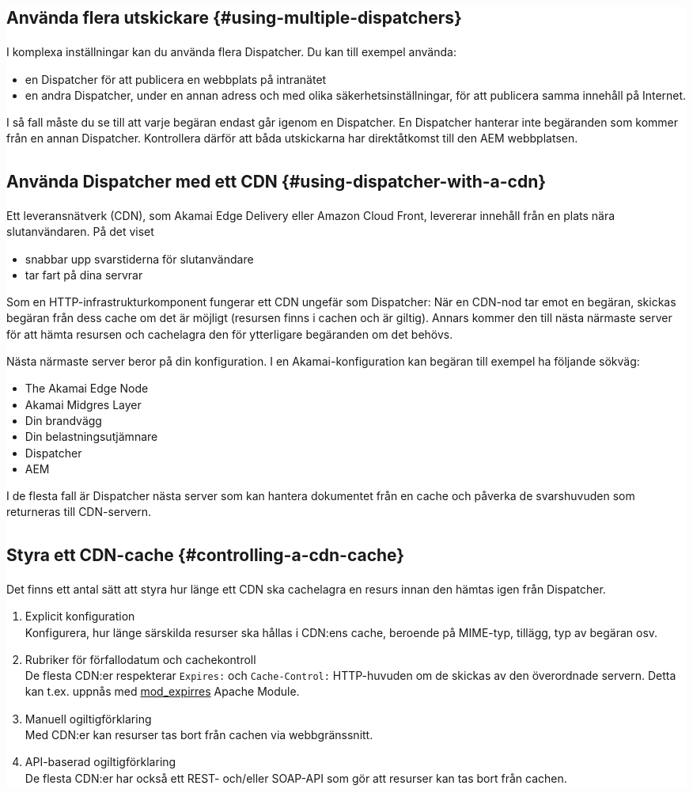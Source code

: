 ## Använda flera utskickare {#using-multiple-dispatchers}

I komplexa inställningar kan du använda flera Dispatcher. Du kan till exempel använda:

* en Dispatcher för att publicera en webbplats på intranätet
* en andra Dispatcher, under en annan adress och med olika säkerhetsinställningar, för att publicera samma innehåll på Internet.

I så fall måste du se till att varje begäran endast går igenom en Dispatcher. En Dispatcher hanterar inte begäranden som kommer från en annan Dispatcher. Kontrollera därför att båda utskickarna har direktåtkomst till den AEM webbplatsen.

## Använda Dispatcher med ett CDN {#using-dispatcher-with-a-cdn}

Ett leveransnätverk (CDN), som Akamai Edge Delivery eller Amazon Cloud Front, levererar innehåll från en plats nära slutanvändaren. På det viset

* snabbar upp svarstiderna för slutanvändare
* tar fart på dina servrar

Som en HTTP-infrastrukturkomponent fungerar ett CDN ungefär som Dispatcher: När en CDN-nod tar emot en begäran, skickas begäran från dess cache om det är möjligt (resursen finns i cachen och är giltig). Annars kommer den till nästa närmaste server för att hämta resursen och cachelagra den för ytterligare begäranden om det behövs.

Nästa närmaste server beror på din konfiguration. I en Akamai-konfiguration kan begäran till exempel ha följande sökväg:

* The Akamai Edge Node
* Akamai Midgres Layer
* Din brandvägg
* Din belastningsutjämnare
* Dispatcher
* AEM

I de flesta fall är Dispatcher nästa server som kan hantera dokumentet från en cache och påverka de svarshuvuden som returneras till CDN-servern.

## Styra ett CDN-cache {#controlling-a-cdn-cache}

Det finns ett antal sätt att styra hur länge ett CDN ska cachelagra en resurs innan den hämtas igen från Dispatcher.

1. Explicit konfiguration\
   Konfigurera, hur länge särskilda resurser ska hållas i CDN:ens cache, beroende på MIME-typ, tillägg, typ av begäran osv.

1. Rubriker för förfallodatum och cachekontroll\
   De flesta CDN:er respekterar `Expires:` och `Cache-Control:` HTTP-huvuden om de skickas av den överordnade servern. Detta kan t.ex. uppnås med [mod_expirres](https://httpd.apache.org/docs/2.4/mod/mod_expires.html) Apache Module.

1. Manuell ogiltigförklaring\
   Med CDN:er kan resurser tas bort från cachen via webbgränssnitt.
1. API-baserad ogiltigförklaring\
   De flesta CDN:er har också ett REST- och/eller SOAP-API som gör att resurser kan tas bort från cachen.
